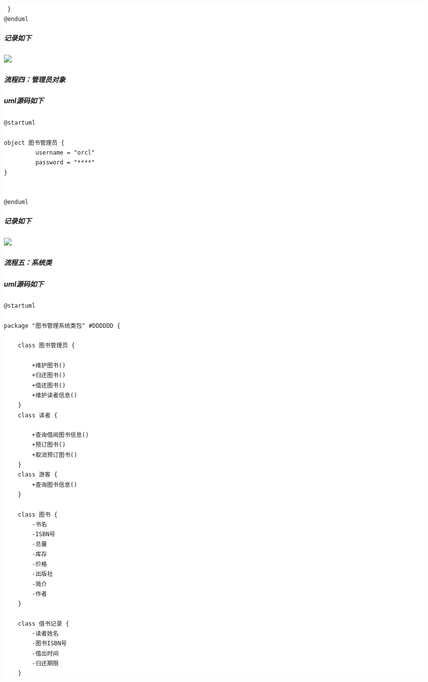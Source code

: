 ```
 }
@enduml
```
##### 记录如下
![](./游客对象.png)
##### 流程四：管理员对象
##### uml源码如下
```
@startuml

object 图书管理员 {
		 username = "orcl"
		 password = "****"
}


@enduml
```
##### 记录如下
![](./管理员对象.png)
##### 流程五：系统类
##### uml源码如下
```
@startuml

package "图书管理系统类包" #DDDDDD {

	class 图书管理员 {

		+维护图书()
		+归还图书()
		+借还图书()
		+维护读者信息()
	}
	class 读者 {

		+查询借阅图书信息()
		+预订图书()
		+取消预订图书()
	}
	class 游客 {
		+查询图书信息()
	}

	class 图书 {
	 	-书名
	 	-ISBN号
	 	-总量
	 	-库存
	 	-价格
	 	-出版社
	 	-简介
	 	-作者
	}

	class 借书记录 {
	 	-读者姓名
	 	-图书ISBN号
	 	-借出时间
	 	-归还期限
	}
```